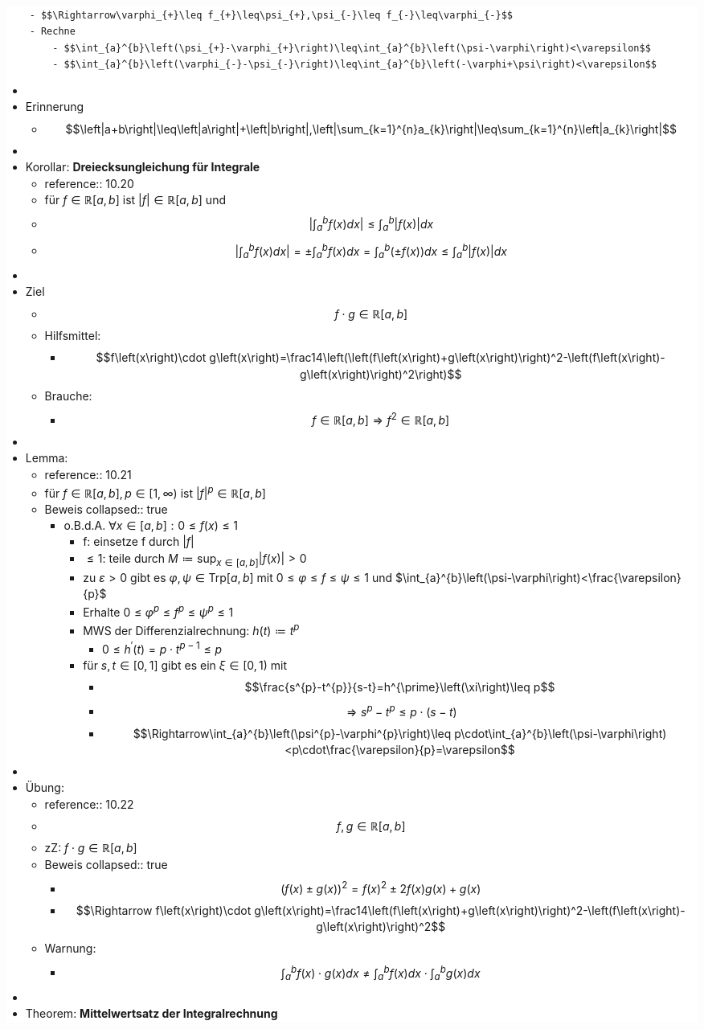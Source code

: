 		- $$\Rightarrow\varphi_{+}\leq f_{+}\leq\psi_{+},\psi_{-}\leq f_{-}\leq\varphi_{-}$$
		- Rechne
			- $$\int_{a}^{b}\left(\psi_{+}-\varphi_{+}\right)\leq\int_{a}^{b}\left(\psi-\varphi\right)<\varepsilon$$
			- $$\int_{a}^{b}\left(\varphi_{-}-\psi_{-}\right)\leq\int_{a}^{b}\left(-\varphi+\psi\right)<\varepsilon$$
-
- Erinnerung
	- $$\left|a+b\right|\leq\left|a\right|+\left|b\right|,\left|\sum_{k=1}^{n}a_{k}\right|\leq\sum_{k=1}^{n}\left|a_{k}\right|$$
-
- Korollar: **Dreiecksungleichung für Integrale**
	- reference:: 10.20
	- für $f\in\mathbb{R}\left\lbrack a,b\right\rbrack$ ist $\left|f\right|\in\mathbb{R}\left\lbrack a,b\right\rbrack$ und
	- $$\left|\int_{a}^{b}f\left(x\right)dx\right|\leq\int_{a}^{b}\left|f\left(x\right)\right|dx$$
	- $$\left|\int_{a}^{b}f\left(x\right)dx\right|=\pm\int_{a}^{b}f\left(x\right)dx=\int_{a}^{b}\left(\pm f\left(x\right)\right)dx\leq\int_{a}^{b}\left|f\left(x\right)\right|dx$$
-
- Ziel
	- $$f\cdot g\in\mathbb{R}\left\lbrack a,b\right\rbrack$$
	- Hilfsmittel:
		- $$f\left(x\right)\cdot g\left(x\right)=\frac14\left(\left(f\left(x\right)+g\left(x\right)\right)^2-\left(f\left(x\right)-g\left(x\right)\right)^2\right)$$
	- Brauche:
		- $$f\in\mathbb{R}\left\lbrack a,b\right\rbrack\Rightarrow f^2\in\mathbb{R}\left\lbrack a,b\right\rbrack$$
-
- Lemma:
	- reference:: 10.21
	- für $f\in\mathbb{R}\left\lbrack a,b\right\rbrack,p\in\left\lbrack1,\infty\right)$ ist $\left|f\right|^{p}\in\mathbb{R}\left\lbrack a,b\right\rbrack$
	- Beweis
	  collapsed:: true
		- o.B.d.A. $\forall x\in\left\lbrack a,b\right\rbrack:0\leq f\left(x\right)\leq1$
			- f: einsetze f durch $\left|f\right|$
			- $\leq1$: teile durch $M\coloneqq\sup_{x\in\left\lbrack a,b\right\rbrack}\left|f\left(x\right)\right|>0$
			- zu $\varepsilon>0$ gibt es $\varphi,\psi\in\text{Trp}\left\lbrack a,b\right\rbrack$ mit $0\leq\varphi\leq f\leq\psi\leq1$ und $\int_{a}^{b}\left(\psi-\varphi\right)<\frac{\varepsilon}{p}$
			- Erhalte $0\leq\varphi^{p}\leq f^{p}\leq\psi^{p}\leq1$
			- MWS der Differenzialrechnung: $h\left(t\right)\coloneqq t^{p}$
				- $0\leq h^{\prime}\left(t\right)=p\cdot t^{p-1}\leq p$
			- für $s,t\in\left\lbrack0,1\right\rbrack$ gibt es ein $\xi\in\left\lbrack0,1\right)$ mit
				- $$\frac{s^{p}-t^{p}}{s-t}=h^{\prime}\left(\xi\right)\leq p$$
				- $$\Rightarrow s^{p}-t^{p}\leq p\cdot\left(s-t\right)$$
				- $$\Rightarrow\int_{a}^{b}\left(\psi^{p}-\varphi^{p}\right)\leq p\cdot\int_{a}^{b}\left(\psi-\varphi\right)<p\cdot\frac{\varepsilon}{p}=\varepsilon$$
-
- Übung:
	- reference:: 10.22
	- $$f,g\in\mathbb{R}\left\lbrack a,b\right\rbrack$$
	- zZ: $f\cdot g\in\mathbb{R}\left\lbrack a,b\right\rbrack$
	- Beweis
	  collapsed:: true
		- $$\left(f\left(x\right)\pm g\left(x\right)\right)^2=f\left(x\right)^2\pm2f\left(x\right)g\left(x\right)+g\left(x\right)$$
		- $$\Rightarrow f\left(x\right)\cdot g\left(x\right)=\frac14\left(f\left(x\right)+g\left(x\right)\right)^2-\left(f\left(x\right)-g\left(x\right)\right)^2$$
	- Warnung:
		- $$\int_{a}^{b}f\left(x\right)\cdot g\left(x\right)dx\neq\int_{a}^{b}f\left(x\right)dx\cdot\int_{a}^{b}g\left(x\right)dx$$
-
- Theorem: **Mittelwertsatz der Integralrechnung**